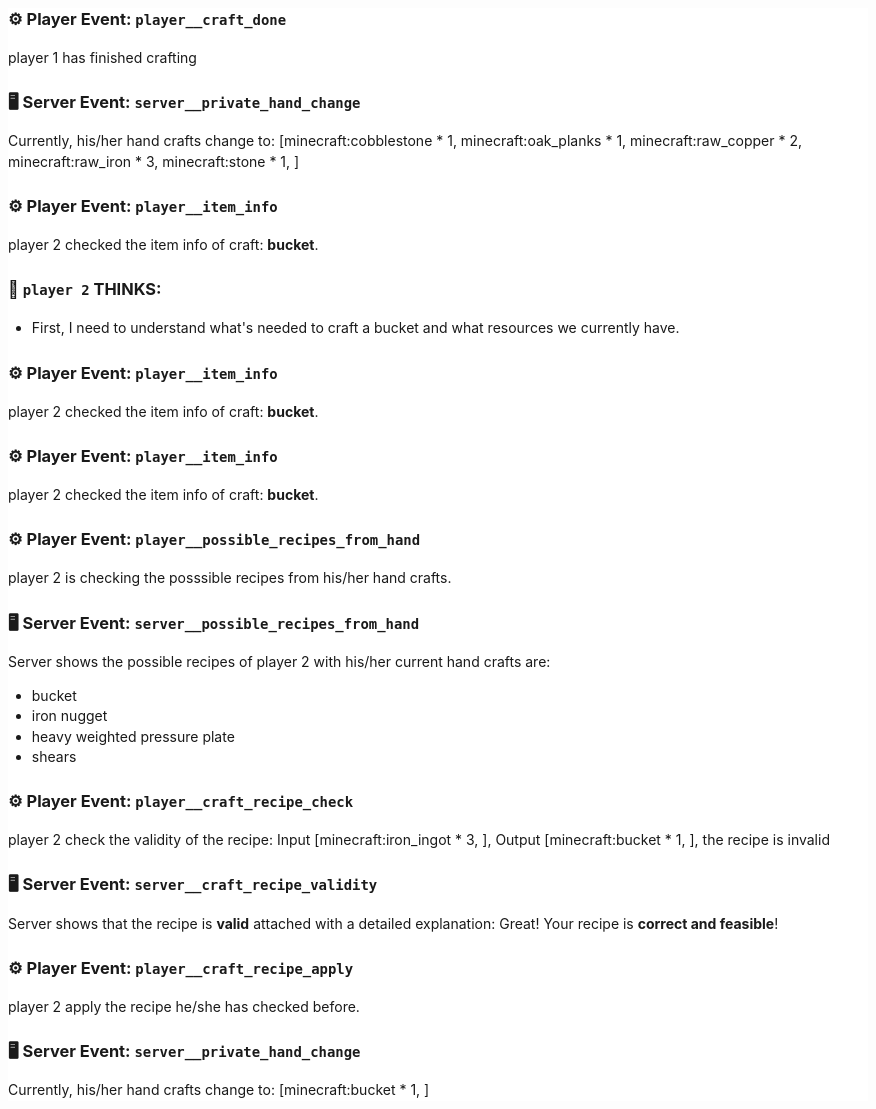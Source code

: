 ### ⚙️ Player Event: `player__craft_done`
player 1 has finished crafting


### 🖥 Server Event: `server__private_hand_change`
Currently, his/her hand crafts change to: [minecraft:cobblestone * 1, minecraft:oak_planks * 1, minecraft:raw_copper * 2, minecraft:raw_iron * 3, minecraft:stone * 1, ]


### ⚙️ Player Event: `player__item_info`
player 2 checked the item info of craft: **bucket**.


### 🧠 `player 2` THINKS:
- First, I need to understand what's needed to craft a bucket and what resources we currently have.

### ⚙️ Player Event: `player__item_info`
player 2 checked the item info of craft: **bucket**.


### ⚙️ Player Event: `player__item_info`
player 2 checked the item info of craft: **bucket**.


### ⚙️ Player Event: `player__possible_recipes_from_hand`
player 2 is checking the posssible recipes from his/her hand crafts.


### 🖥 Server Event: `server__possible_recipes_from_hand`
Server shows the possible recipes of player 2 with his/her current hand crafts are: 
   - bucket
   - iron nugget
   - heavy weighted pressure plate
   - shears


### ⚙️ Player Event: `player__craft_recipe_check`
player 2 check the validity of the recipe: Input [minecraft:iron_ingot * 3, ], Output [minecraft:bucket * 1, ], the recipe is invalid


### 🖥 Server Event: `server__craft_recipe_validity`
Server shows that the recipe is **valid** attached with a detailed explanation:
Great! Your recipe is **correct and feasible**!


### ⚙️ Player Event: `player__craft_recipe_apply`
player 2 apply the recipe he/she has checked before.


### 🖥 Server Event: `server__private_hand_change`
Currently, his/her hand crafts change to: [minecraft:bucket * 1, ]
